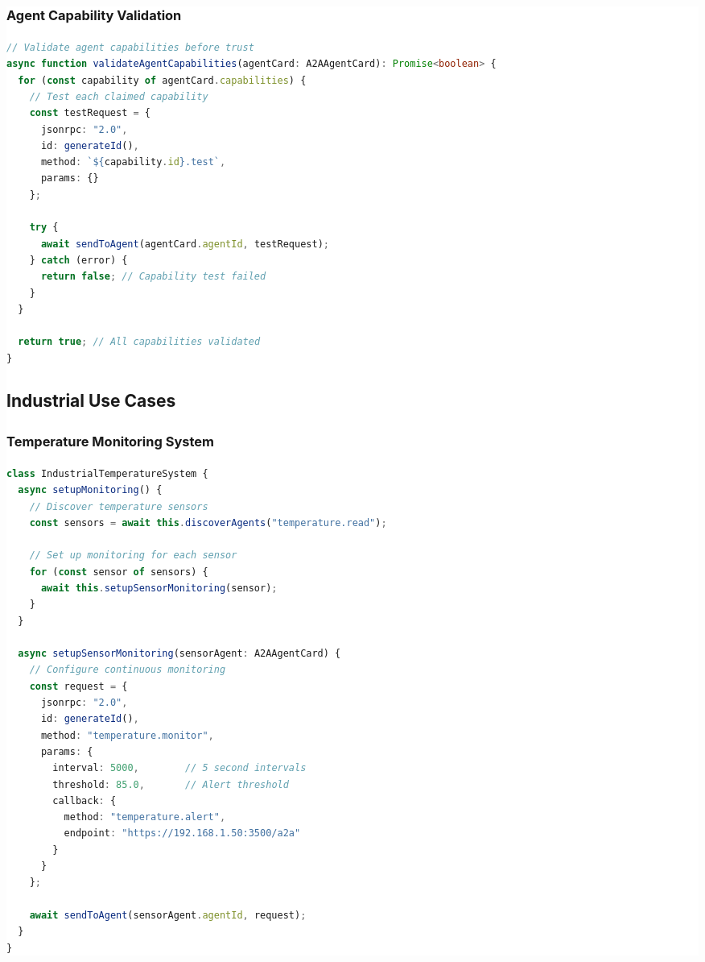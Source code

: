 ### Agent Capability Validation
```typescript
// Validate agent capabilities before trust
async function validateAgentCapabilities(agentCard: A2AAgentCard): Promise<boolean> {
  for (const capability of agentCard.capabilities) {
    // Test each claimed capability
    const testRequest = {
      jsonrpc: "2.0",
      id: generateId(),
      method: `${capability.id}.test`,
      params: {}
    };
    
    try {
      await sendToAgent(agentCard.agentId, testRequest);
    } catch (error) {
      return false; // Capability test failed
    }
  }
  
  return true; // All capabilities validated
}
```

## Industrial Use Cases

### Temperature Monitoring System
```typescript
class IndustrialTemperatureSystem {
  async setupMonitoring() {
    // Discover temperature sensors
    const sensors = await this.discoverAgents("temperature.read");
    
    // Set up monitoring for each sensor
    for (const sensor of sensors) {
      await this.setupSensorMonitoring(sensor);
    }
  }
  
  async setupSensorMonitoring(sensorAgent: A2AAgentCard) {
    // Configure continuous monitoring
    const request = {
      jsonrpc: "2.0",
      id: generateId(),
      method: "temperature.monitor",
      params: {
        interval: 5000,        // 5 second intervals
        threshold: 85.0,       // Alert threshold
        callback: {
          method: "temperature.alert",
          endpoint: "https://192.168.1.50:3500/a2a"
        }
      }
    };
    
    await sendToAgent(sensorAgent.agentId, request);
  }
}
```

